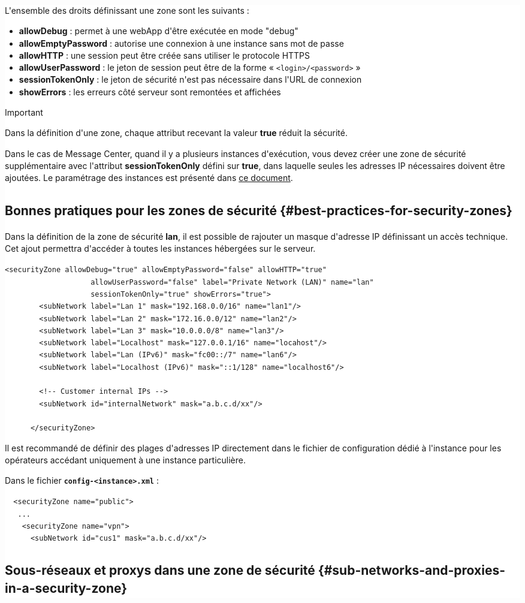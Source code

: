L&#39;ensemble des droits définissant une zone sont les suivants :

* **allowDebug** : permet à une webApp d&#39;être exécutée en mode &quot;debug&quot;
* **allowEmptyPassword** : autorise une connexion à une instance sans mot de passe
* **allowHTTP** : une session peut être créée sans utiliser le protocole HTTPS
* **allowUserPassword** : le jeton de session peut être de la forme « `<login>/<password>` »
* **sessionTokenOnly** : le jeton de sécurité n&#39;est pas nécessaire dans l&#39;URL de connexion
* **showErrors** : les erreurs côté serveur sont remontées et affichées

>[!IMPORTANT]
>
>Dans la définition d&#39;une zone, chaque attribut recevant la valeur **true** réduit la sécurité.

Dans le cas de Message Center, quand il y a plusieurs instances d&#39;exécution, vous devez créer une zone de sécurité supplémentaire avec l&#39;attribut **sessionTokenOnly** défini sur **true**, dans laquelle seules les adresses IP nécessaires doivent être ajoutées. Le paramétrage des instances est présenté dans [ce document](../../message-center/using/configuring-instances.md).

## Bonnes pratiques pour les zones de sécurité {#best-practices-for-security-zones}

Dans la définition de la zone de sécurité **lan**, il est possible de rajouter un masque d&#39;adresse IP définissant un accès technique. Cet ajout permettra d&#39;accéder à toutes les instances hébergées sur le serveur.

```
<securityZone allowDebug="true" allowEmptyPassword="false" allowHTTP="true"
                    allowUserPassword="false" label="Private Network (LAN)" name="lan"
                    sessionTokenOnly="true" showErrors="true">
        <subNetwork label="Lan 1" mask="192.168.0.0/16" name="lan1"/>
        <subNetwork label="Lan 2" mask="172.16.0.0/12" name="lan2"/>
        <subNetwork label="Lan 3" mask="10.0.0.0/8" name="lan3"/>
        <subNetwork label="Localhost" mask="127.0.0.1/16" name="locahost"/>
        <subNetwork label="Lan (IPv6)" mask="fc00::/7" name="lan6"/>
        <subNetwork label="Localhost (IPv6)" mask="::1/128" name="localhost6"/>
  
        <!-- Customer internal IPs -->
        <subNetwork id="internalNetwork" mask="a.b.c.d/xx"/>

      </securityZone>
```

Il est recommandé de définir des plages d&#39;adresses IP directement dans le fichier de configuration dédié à l&#39;instance pour les opérateurs accédant uniquement à une instance particulière.

Dans le fichier **`config-<instance>.xml`** :

```
  <securityZone name="public">
   ...
    <securityZone name="vpn">
      <subNetwork id="cus1" mask="a.b.c.d/xx"/>
```

## Sous-réseaux et proxys dans une zone de sécurité {#sub-networks-and-proxies-in-a-security-zone}
